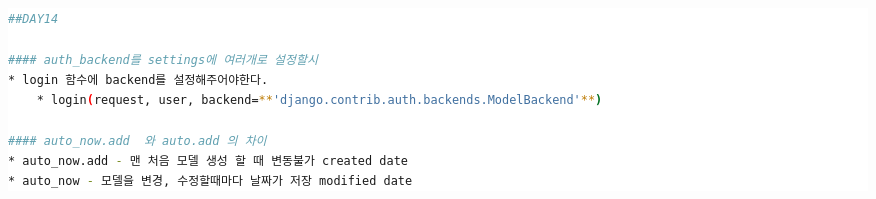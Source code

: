 ```sh
##DAY14

#### auth_backend를 settings에 여러개로 설정할시
* login 함수에 backend를 설정해주어야한다.
	* login(request, user, backend=**'django.contrib.auth.backends.ModelBackend'**)
 
#### auto_now.add  와 auto.add 의 차이
* auto_now.add - 맨 처음 모델 생성 할 때 변동불가 created date
* auto_now - 모델을 변경, 수정할때마다 날짜가 저장 modified date
